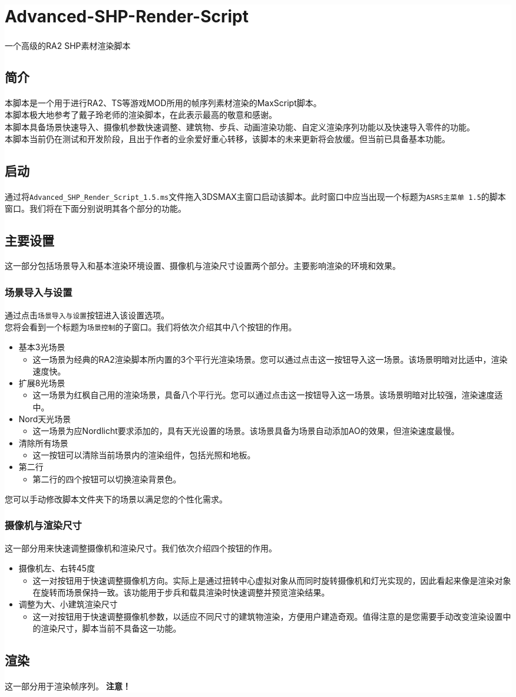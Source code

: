 # Advanced-SHP-Render-Script
一个高级的RA2 SHP素材渲染脚本

## 简介

本脚本是一个用于进行RA2、TS等游戏MOD所用的帧序列素材渲染的MaxScript脚本。  
本脚本极大地参考了戴子玲老师的渲染脚本，在此表示最高的敬意和感谢。  
本脚本具备场景快速导入、摄像机参数快速调整、建筑物、步兵、动画渲染功能、自定义渲染序列功能以及快速导入零件的功能。  
本脚本当前仍在测试和开发阶段，且出于作者的业余爱好重心转移，该脚本的未来更新将会放缓。但当前已具备基本功能。

## 启动

通过将`Advanced_SHP_Render_Script_1.5.ms`文件拖入3DSMAX主窗口启动该脚本。此时窗口中应当出现一个标题为`ASRS主菜单 1.5`的脚本窗口。我们将在下面分别说明其各个部分的功能。

## 主要设置

这一部分包括场景导入和基本渲染环境设置、摄像机与渲染尺寸设置两个部分。主要影响渲染的环境和效果。

### 场景导入与设置

通过点击`场景导入与设置`按钮进入该设置选项。  
您将会看到一个标题为`场景控制`的子窗口。我们将依次介绍其中八个按钮的作用。

- 基本3光场景
  - 这一场景为经典的RA2渲染脚本所内置的3个平行光渲染场景。您可以通过点击这一按钮导入这一场景。该场景明暗对比适中，渲染速度快。
- 扩展8光场景
  - 这一场景为红枫自己用的渲染场景，具备八个平行光。您可以通过点击这一按钮导入这一场景。该场景明暗对比较强，渲染速度适中。
- Nord天光场景
  - 这一场景为应Nordlicht要求添加的，具有天光设置的场景。该场景具备为场景自动添加AO的效果，但渲染速度最慢。
- 清除所有场景
  - 这一按钮可以清除当前场景内的渲染组件，包括光照和地板。
- 第二行
  - 第二行的四个按钮可以切换渲染背景色。

您可以手动修改脚本文件夹下的场景以满足您的个性化需求。

### 摄像机与渲染尺寸

这一部分用来快速调整摄像机和渲染尺寸。我们依次介绍四个按钮的作用。

- 摄像机左、右转45度
  - 这一对按钮用于快速调整摄像机方向。实际上是通过扭转中心虚拟对象从而同时旋转摄像机和灯光实现的，因此看起来像是渲染对象在旋转而场景保持一致。该功能用于步兵和载具渲染时快速调整并预览渲染结果。
- 调整为大、小建筑渲染尺寸
  - 这一对按钮用于快速调整摄像机参数，以适应不同尺寸的建筑物渲染，方便用户建造奇观。值得注意的是您需要手动改变渲染设置中的渲染尺寸，脚本当前不具备这一功能。

## 渲染

这一部分用于渲染帧序列。
**注意！**
